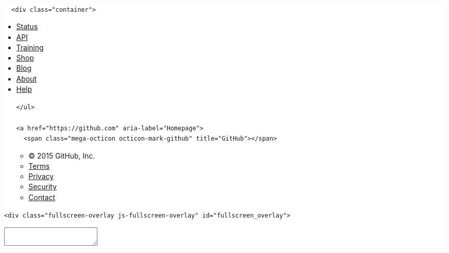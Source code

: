       <div class="container">
  <div class="site-footer" role="contentinfo">
    <ul class="site-footer-links right">
        <li><a href="https://status.github.com/" data-ga-click="Footer, go to status, text:status">Status</a></li>
      <li><a href="https://developer.github.com" data-ga-click="Footer, go to api, text:api">API</a></li>
      <li><a href="https://training.github.com" data-ga-click="Footer, go to training, text:training">Training</a></li>
      <li><a href="https://shop.github.com" data-ga-click="Footer, go to shop, text:shop">Shop</a></li>
        <li><a href="https://github.com/blog" data-ga-click="Footer, go to blog, text:blog">Blog</a></li>
        <li><a href="https://github.com/about" data-ga-click="Footer, go to about, text:about">About</a></li>
        <li><a href="https://help.github.com" data-ga-click="Footer, go to help, text:help">Help</a></li>

    </ul>

    <a href="https://github.com" aria-label="Homepage">
      <span class="mega-octicon octicon-mark-github" title="GitHub"></span>
</a>
    <ul class="site-footer-links">
      <li>&copy; 2015 <span title="0.08270s from github-fe131-cp1-prd.iad.github.net">GitHub</span>, Inc.</li>
        <li><a href="https://github.com/site/terms" data-ga-click="Footer, go to terms, text:terms">Terms</a></li>
        <li><a href="https://github.com/site/privacy" data-ga-click="Footer, go to privacy, text:privacy">Privacy</a></li>
        <li><a href="https://github.com/security" data-ga-click="Footer, go to security, text:security">Security</a></li>
        <li><a href="https://github.com/contact" data-ga-click="Footer, go to contact, text:contact">Contact</a></li>
    </ul>
  </div>
</div>


    <div class="fullscreen-overlay js-fullscreen-overlay" id="fullscreen_overlay">
  <div class="fullscreen-container js-suggester-container">
    <div class="textarea-wrap">
      <textarea name="fullscreen-contents" id="fullscreen-contents" class="fullscreen-contents js-fullscreen-contents" placeholder="" aria-label=""></textarea>
      <div class="suggester-container">
        <div class="suggester fullscreen-suggester js-suggester js-navigation-container"></div>
      </div>
    </div>
  </div>
  <div class="fullscreen-sidebar">
    <a href="#" class="exit-fullscreen js-exit-fullscreen tooltipped tooltipped-w" aria-label="Exit Zen Mode">
      <span class="mega-octicon octicon-screen-normal"></span>
    </a>
    <a href="#" class="theme-switcher js-theme-switcher tooltipped tooltipped-w"
      aria-label="Switch themes">
      <span class="octicon octicon-color-mode"></span>
    </a>
  </div>
</div>
